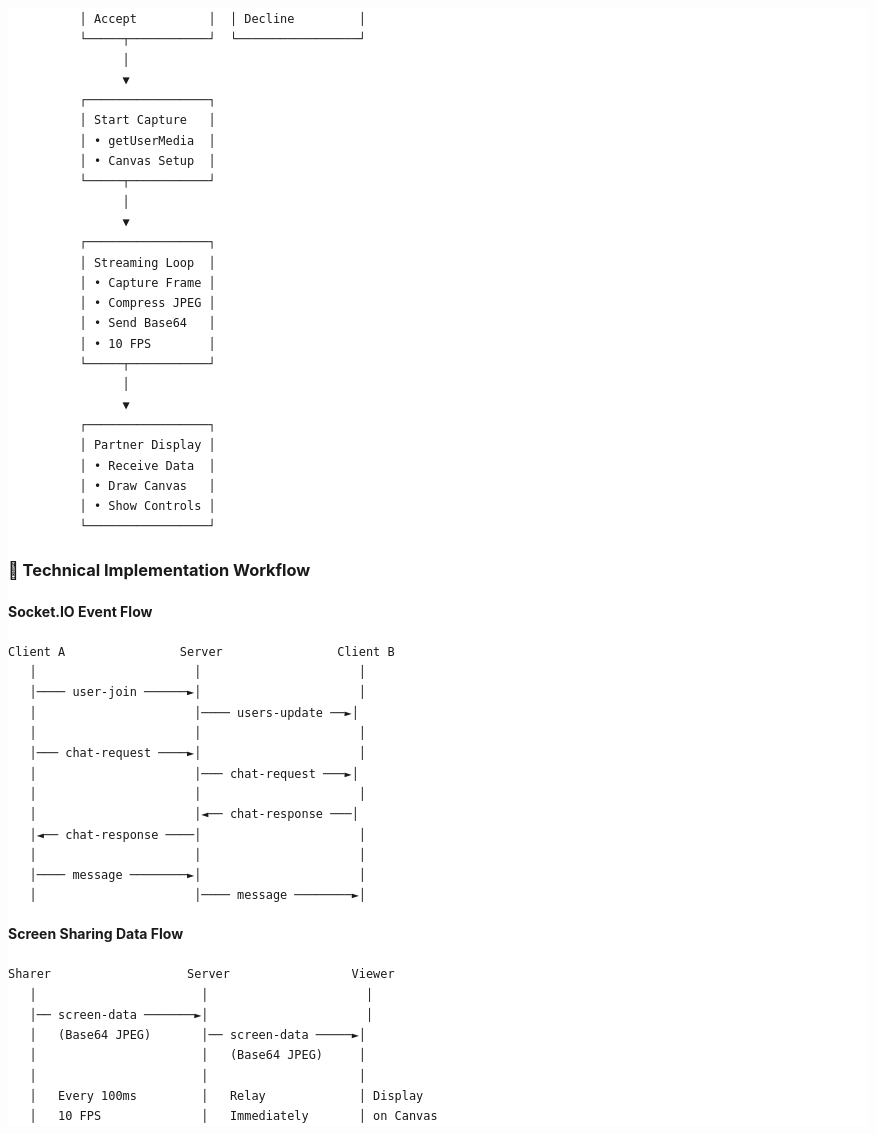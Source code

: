 ```
          │ Accept          │  │ Decline         │
          └─────┬───────────┘  └─────────────────┘
                │
                ▼
          ┌─────────────────┐
          │ Start Capture   │
          │ • getUserMedia  │
          │ • Canvas Setup  │
          └─────┬───────────┘
                │
                ▼
          ┌─────────────────┐
          │ Streaming Loop  │
          │ • Capture Frame │
          │ • Compress JPEG │
          │ • Send Base64   │
          │ • 10 FPS        │
          └─────┬───────────┘
                │
                ▼
          ┌─────────────────┐
          │ Partner Display │
          │ • Receive Data  │
          │ • Draw Canvas   │
          │ • Show Controls │
          └─────────────────┘
```

### **🔧 Technical Implementation Workflow**

#### **Socket.IO Event Flow**
```
Client A                Server                Client B
   │                      │                      │
   │──── user-join ──────►│                      │
   │                      │──── users-update ──►│
   │                      │                      │
   │─── chat-request ────►│                      │
   │                      │─── chat-request ───►│
   │                      │                      │
   │                      │◄── chat-response ───│
   │◄── chat-response ────│                      │
   │                      │                      │
   │──── message ────────►│                      │
   │                      │──── message ────────►│
```

#### **Screen Sharing Data Flow**
```
Sharer                   Server                 Viewer
   │                       │                      │
   │── screen-data ───────►│                      │
   │   (Base64 JPEG)       │── screen-data ─────►│
   │                       │   (Base64 JPEG)     │
   │                       │                     │
   │   Every 100ms         │   Relay             │ Display
   │   10 FPS              │   Immediately       │ on Canvas
```
